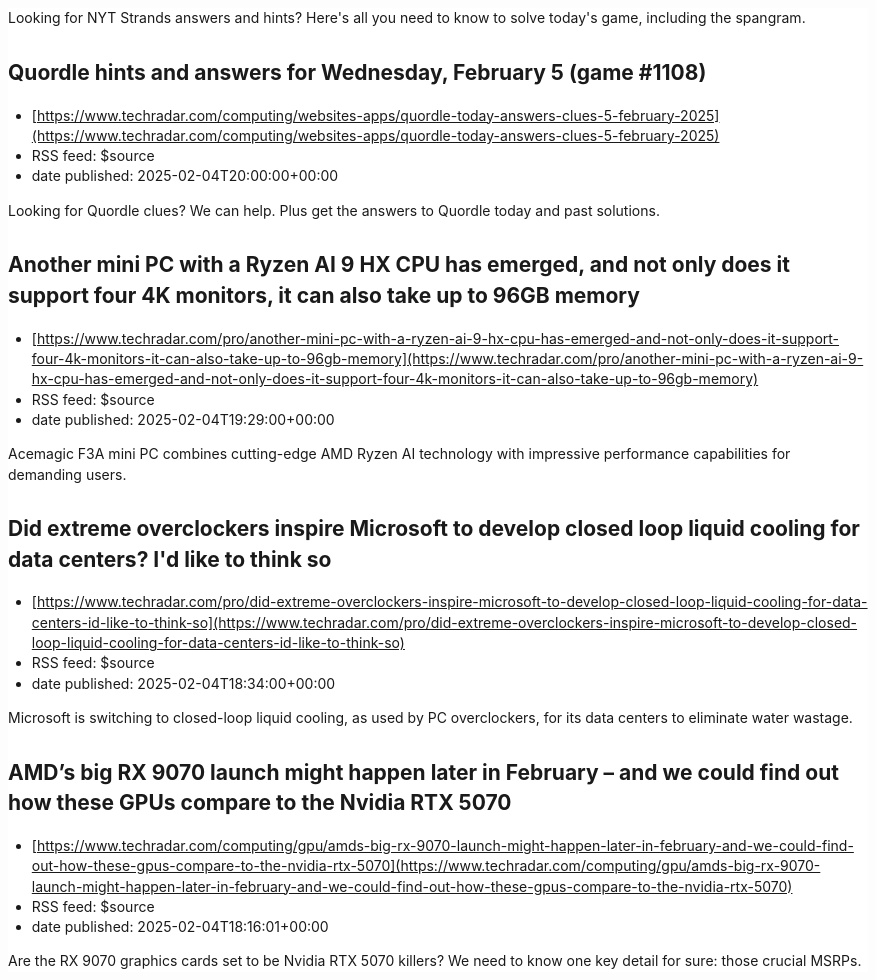 Looking for NYT Strands answers and hints? Here's all you need to know to solve today's game, including the spangram.

## Quordle hints and answers for Wednesday, February 5 (game #1108)
 - [https://www.techradar.com/computing/websites-apps/quordle-today-answers-clues-5-february-2025](https://www.techradar.com/computing/websites-apps/quordle-today-answers-clues-5-february-2025)
 - RSS feed: $source
 - date published: 2025-02-04T20:00:00+00:00

Looking for Quordle clues? We can help. Plus get the answers to Quordle today and past solutions.

## Another mini PC with a Ryzen AI 9 HX CPU has emerged, and not only does it support four 4K monitors, it can also take up to 96GB memory
 - [https://www.techradar.com/pro/another-mini-pc-with-a-ryzen-ai-9-hx-cpu-has-emerged-and-not-only-does-it-support-four-4k-monitors-it-can-also-take-up-to-96gb-memory](https://www.techradar.com/pro/another-mini-pc-with-a-ryzen-ai-9-hx-cpu-has-emerged-and-not-only-does-it-support-four-4k-monitors-it-can-also-take-up-to-96gb-memory)
 - RSS feed: $source
 - date published: 2025-02-04T19:29:00+00:00

Acemagic F3A mini PC combines cutting-edge AMD Ryzen AI technology with impressive performance capabilities for demanding users.

## Did extreme overclockers inspire Microsoft to develop closed loop liquid cooling for data centers? I'd like to think so
 - [https://www.techradar.com/pro/did-extreme-overclockers-inspire-microsoft-to-develop-closed-loop-liquid-cooling-for-data-centers-id-like-to-think-so](https://www.techradar.com/pro/did-extreme-overclockers-inspire-microsoft-to-develop-closed-loop-liquid-cooling-for-data-centers-id-like-to-think-so)
 - RSS feed: $source
 - date published: 2025-02-04T18:34:00+00:00

Microsoft is switching to closed-loop liquid cooling, as used by PC overclockers, for its data centers to eliminate water wastage.

## AMD’s big RX 9070 launch might happen later in February – and we could find out how these GPUs compare to the Nvidia RTX 5070
 - [https://www.techradar.com/computing/gpu/amds-big-rx-9070-launch-might-happen-later-in-february-and-we-could-find-out-how-these-gpus-compare-to-the-nvidia-rtx-5070](https://www.techradar.com/computing/gpu/amds-big-rx-9070-launch-might-happen-later-in-february-and-we-could-find-out-how-these-gpus-compare-to-the-nvidia-rtx-5070)
 - RSS feed: $source
 - date published: 2025-02-04T18:16:01+00:00

Are the RX 9070 graphics cards set to be Nvidia RTX 5070 killers? We need to know one key detail for sure: those crucial MSRPs.
